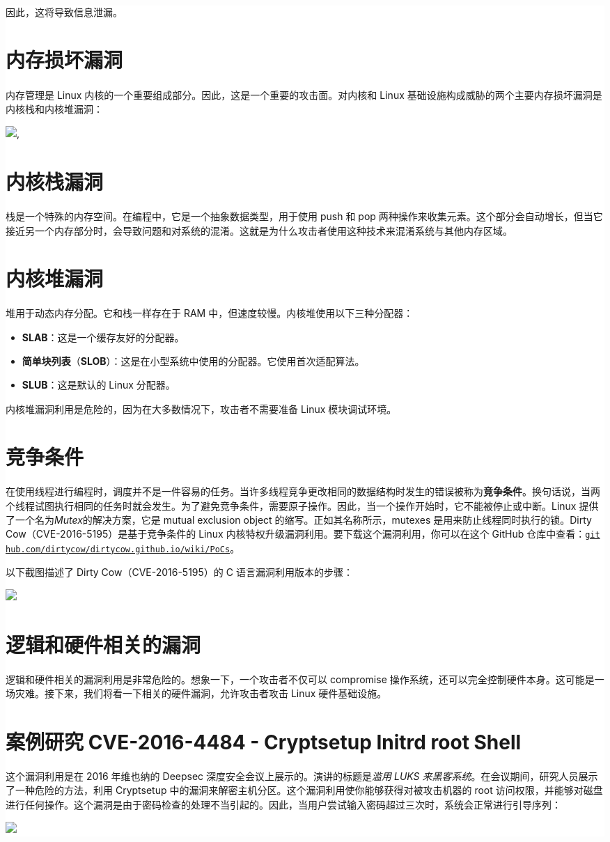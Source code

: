 因此，这将导致信息泄漏。

# 内存损坏漏洞

内存管理是 Linux 内核的一个重要组成部分。因此，这是一个重要的攻击面。对内核和 Linux 基础设施构成威胁的两个主要内存损坏漏洞是内核栈和内核堆漏洞：

![](img/00057.jpeg),

# 内核栈漏洞

栈是一个特殊的内存空间。在编程中，它是一个抽象数据类型，用于使用 push 和 pop 两种操作来收集元素。这个部分会自动增长，但当它接近另一个内存部分时，会导致问题和对系统的混淆。这就是为什么攻击者使用这种技术来混淆系统与其他内存区域。

# 内核堆漏洞

堆用于动态内存分配。它和栈一样存在于 RAM 中，但速度较慢。内核堆使用以下三种分配器：

+   **SLAB**：这是一个缓存友好的分配器。

+   **简单块列表**（**SLOB**）：这是在小型系统中使用的分配器。它使用首次适配算法。

+   **SLUB**：这是默认的 Linux 分配器。

内核堆漏洞利用是危险的，因为在大多数情况下，攻击者不需要准备 Linux 模块调试环境。

# 竞争条件

在使用线程进行编程时，调度并不是一件容易的任务。当许多线程竞争更改相同的数据结构时发生的错误被称为**竞争条件**。换句话说，当两个线程试图执行相同的任务时就会发生。为了避免竞争条件，需要原子操作。因此，当一个操作开始时，它不能被停止或中断。Linux 提供了一个名为*Mutex*的解决方案，它是 mutual exclusion object 的缩写。正如其名称所示，mutexes 是用来防止线程同时执行的锁。Dirty Cow（CVE-2016-5195）是基于竞争条件的 Linux 内核特权升级漏洞利用。要下载这个漏洞利用，你可以在这个 GitHub 仓库中查看：[`github.com/dirtycow/dirtycow.github.io/wiki/PoCs`](https://github.com/dirtycow/dirtycow.github.io/wiki/PoCs)。

以下截图描述了 Dirty Cow（CVE-2016-5195）的 C 语言漏洞利用版本的步骤：

![](img/00058.jpeg)

# 逻辑和硬件相关的漏洞

逻辑和硬件相关的漏洞利用是非常危险的。想象一下，一个攻击者不仅可以 compromise 操作系统，还可以完全控制硬件本身。这可能是一场灾难。接下来，我们将看一下相关的硬件漏洞，允许攻击者攻击 Linux 硬件基础设施。

# 案例研究 CVE-2016-4484 - Cryptsetup Initrd root Shell

这个漏洞利用是在 2016 年维也纳的 Deepsec 深度安全会议上展示的。演讲的标题是*滥用 LUKS 来黑客系统*。在会议期间，研究人员展示了一种危险的方法，利用 Cryptsetup 中的漏洞来解密主机分区。这个漏洞利用使你能够获得对被攻击机器的 root 访问权限，并能够对磁盘进行任何操作。这个漏洞是由于密码检查的处理不当引起的。因此，当用户尝试输入密码超过三次时，系统会正常进行引导序列：

![](img/00059.jpeg)
